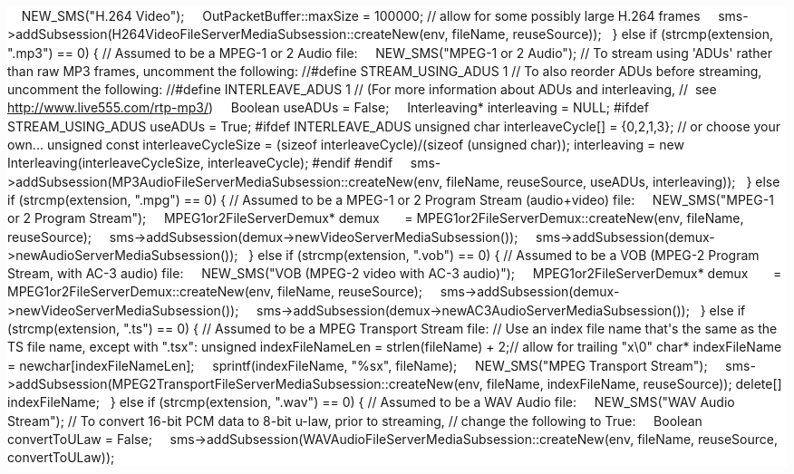     NEW_SMS("H.264 Video");
    OutPacketBuffer::maxSize = 100000; 
// allow for some possibly large H.264 frames
    sms->addSubsession(H264VideoFileServerMediaSubsession::createNew(env, fileName, reuseSource));
  } else
if (strcmp(extension, ".mp3") == 0) {
// Assumed to be a MPEG-1 or 2 Audio file:
    NEW_SMS("MPEG-1 or 2 Audio");
// To stream using 'ADUs' rather than raw MP3 frames, uncomment the following:
//#define STREAM_USING_ADUS 1
// To also reorder ADUs before streaming, uncomment the following:
//#define INTERLEAVE_ADUS 1
// (For more information about ADUs and interleaving,
//  see <http://www.live555.com/rtp-mp3/>)
    Boolean useADUs = False;
    Interleaving* interleaving = NULL;
#ifdef STREAM_USING_ADUS
useADUs = True;
#ifdef INTERLEAVE_ADUS
unsigned char interleaveCycle[] = {0,2,1,3}; // or choose your own...
unsigned const interleaveCycleSize
= (sizeof interleaveCycle)/(sizeof (unsigned char));
interleaving = new Interleaving(interleaveCycleSize, interleaveCycle);
#endif
#endif
    sms->addSubsession(MP3AudioFileServerMediaSubsession::createNew(env, fileName, reuseSource, useADUs, interleaving));
  } else
if (strcmp(extension, ".mpg") == 0) {
// Assumed to be a MPEG-1 or 2 Program Stream (audio+video) file:
    NEW_SMS("MPEG-1 or 2 Program Stream");
    MPEG1or2FileServerDemux* demux
      = MPEG1or2FileServerDemux::createNew(env, fileName, reuseSource);
    sms->addSubsession(demux->newVideoServerMediaSubsession());
    sms->addSubsession(demux->newAudioServerMediaSubsession());
  } else
if (strcmp(extension, ".vob") == 0) {
// Assumed to be a VOB (MPEG-2 Program Stream, with AC-3 audio) file:
    NEW_SMS("VOB (MPEG-2 video with AC-3 audio)");
    MPEG1or2FileServerDemux* demux
      = MPEG1or2FileServerDemux::createNew(env, fileName, reuseSource);
    sms->addSubsession(demux->newVideoServerMediaSubsession());
    sms->addSubsession(demux->newAC3AudioServerMediaSubsession());
  } else
if (strcmp(extension, ".ts") == 0) {
// Assumed to be a MPEG Transport Stream file:
// Use an index file name that's the same as the TS file name, except with ".tsx":
unsigned indexFileNameLen = strlen(fileName) + 2;// allow for trailing "x\0"
char* indexFileName = 
newchar[indexFileNameLen];
    sprintf(indexFileName, "%sx", fileName);
    NEW_SMS("MPEG Transport Stream");
    sms->addSubsession(MPEG2TransportFileServerMediaSubsession::createNew(env, fileName, indexFileName, reuseSource));
delete[] indexFileName;
  } else
if (strcmp(extension, ".wav") == 0) {
// Assumed to be a WAV Audio file:
    NEW_SMS("WAV Audio Stream");
// To convert 16-bit PCM data to 8-bit u-law, prior to streaming,
// change the following to True:
    Boolean convertToULaw = False;
    sms->addSubsession(WAVAudioFileServerMediaSubsession::createNew(env, fileName, reuseSource, convertToULaw));